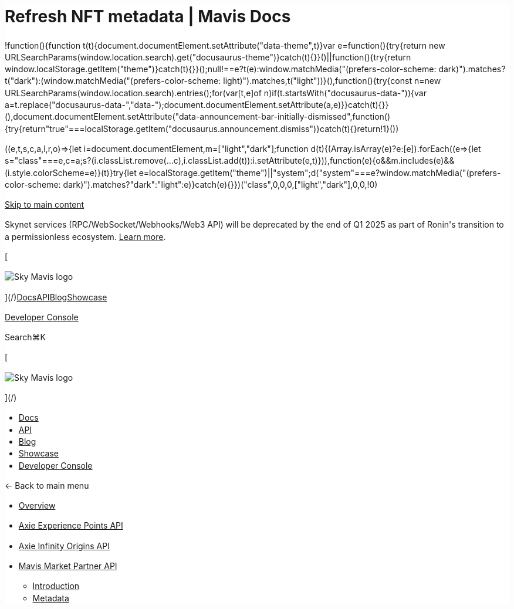 # Refresh NFT metadata | Mavis Docs

!function(){function t(t){document.documentElement.setAttribute("data-theme",t)}var e=function(){try{return new URLSearchParams(window.location.search).get("docusaurus-theme")}catch(t){}}()||function(){try{return window.localStorage.getItem("theme")}catch(t){}}();null!==e?t(e):window.matchMedia("(prefers-color-scheme: dark)").matches?t("dark"):(window.matchMedia("(prefers-color-scheme: light)").matches,t("light"))}(),function(){try{const n=new URLSearchParams(window.location.search).entries();for(var\[t,e\]of n)if(t.startsWith("docusaurus-data-")){var a=t.replace("docusaurus-data-","data-");document.documentElement.setAttribute(a,e)}}catch(t){}}(),document.documentElement.setAttribute("data-announcement-bar-initially-dismissed",function(){try{return"true"===localStorage.getItem("docusaurus.announcement.dismiss")}catch(t){}return!1}())

((e,t,s,c,a,l,r,o)=>{let i=document.documentElement,m=\["light","dark"\];function d(t){(Array.isArray(e)?e:\[e\]).forEach((e=>{let s="class"===e,c=a;s?(i.classList.remove(...c),i.classList.add(t)):i.setAttribute(e,t)})),function(e){o&&m.includes(e)&&(i.style.colorScheme=e)}(t)}try{let e=localStorage.getItem("theme")||"system";d("system"===e?window.matchMedia("(prefers-color-scheme: dark)").matches?"dark":"light":e)}catch(e){}})("class",0,0,0,\["light","dark"\],0,0,!0)

[Skip to main content](#__docusaurus_skipToContent_fallback)

Skynet services (RPC/WebSocket/Webhooks/Web3 API) will be deprecated by the end of Q1 2025 as part of Ronin's transition to a permissionless ecosystem. [Learn more](/deprecation-notice).

[

![Sky Mavis logo](/img/logo-dark.png)

](/)[Docs](/)[API](/api)[Blog](/blog)[Showcase](/showcase)

[Developer Console](https://developers.skymavis.com/console/applications/)

Search⌘K

[

![Sky Mavis logo](/img/logo-dark.png)

](/)

-   [Docs](/)
-   [API](/api)
-   [Blog](/blog)
-   [Showcase](/showcase)
-   [Developer Console](https://developers.skymavis.com/console/applications/)

← Back to main menu

-   [Overview](/api)
    
-   [Axie Experience Points API](/api/axp/axp-endpoints)
    
-   [Axie Infinity Origins API](/api/origins/origins-endpoints)
    
-   [Mavis Market Partner API](/api/mavis-market/mavis-market-partner-api)
    
    -   [Introduction](/api/mavis-market/mavis-market-partner-api)
    -   [Metadata](/api/mavis-market/refresh-nft-metadata)
        